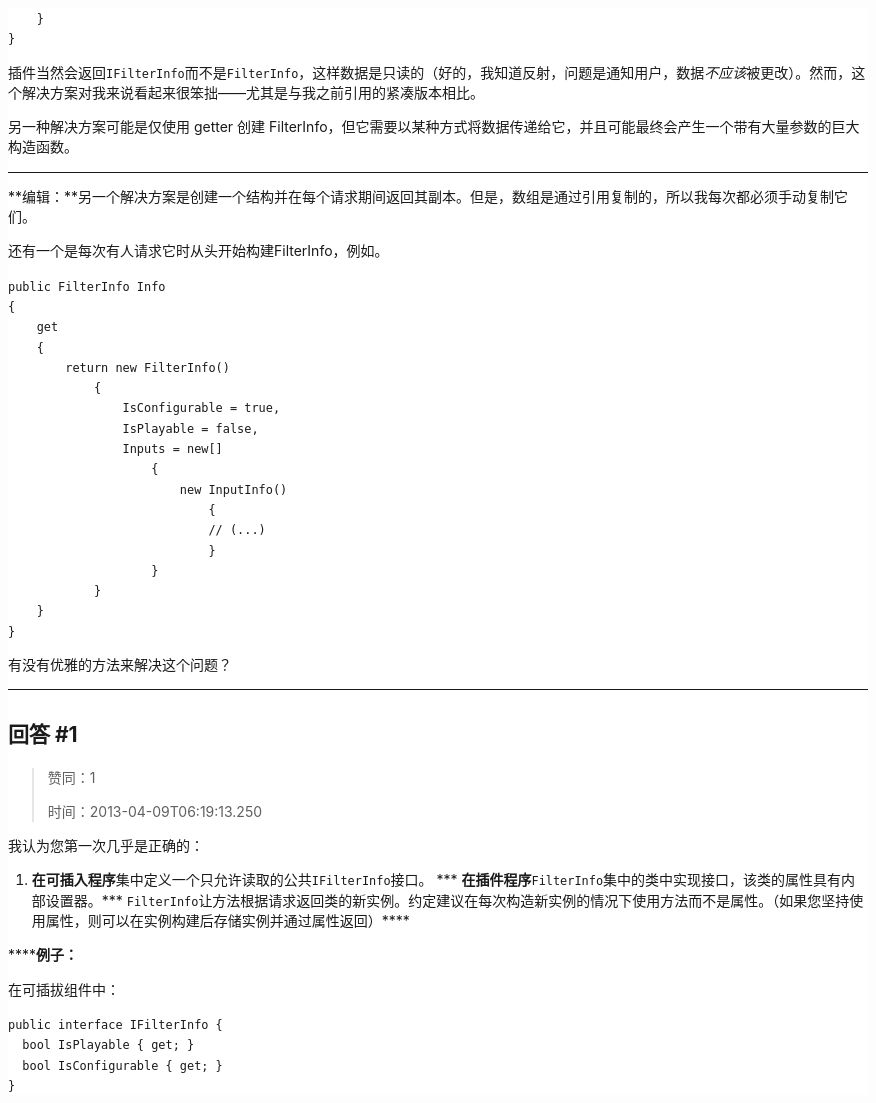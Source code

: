 ```
    }
} 
```

插件当然会返回`IFilterInfo`而不是`FilterInfo`，这样数据是只读的（好的，我知道反射，问题是通知用户，数据*不应该*被更改）。然而，这个解决方案对我来说看起来很笨拙——尤其是与我之前引用的紧凑版本相比。

另一种解决方案可能是仅使用 getter 创建 FilterInfo，但它需要以某种方式将数据传递给它，并且可能最终会产生一个带有大量参数的巨大构造函数。

* * *

**编辑：**另一个解决方案是创建一个结构并在每个请求期间返回其副本。但是，数组是通过引用复制的，所以我每次都必须手动复制它们。

还有一个是每次有人请求它时从头开始构建FilterInfo，例如。

```
public FilterInfo Info
{
    get
    {
        return new FilterInfo()
            {
                IsConfigurable = true,          
                IsPlayable = false,
                Inputs = new[]
                    {
                        new InputInfo()
                            {
                            // (...)
                            }
                    }
            }
    }
} 
```

有没有优雅的方法来解决这个问题？

* * *

## 回答 #1

> 赞同：1
> 
> 时间：2013-04-09T06:19:13.250

我认为您第一次几乎是正确的：

1.  **在可插入程序**集中定义一个只允许读取的公共`IFilterInfo`接口。
***   **在插件程序**`FilterInfo`集中的类中实现接口，该类的属性具有内部设置器。***   `FilterInfo`让方法根据请求返回类的新实例。约定建议在每次构造新实例的情况下使用方法而不是属性。（如果您坚持使用属性，则可以在实例构建后存储实例并通过属性返回）****

 ******例子：**

在可插拔组件中：

```
public interface IFilterInfo {
  bool IsPlayable { get; }
  bool IsConfigurable { get; }
} 
```
